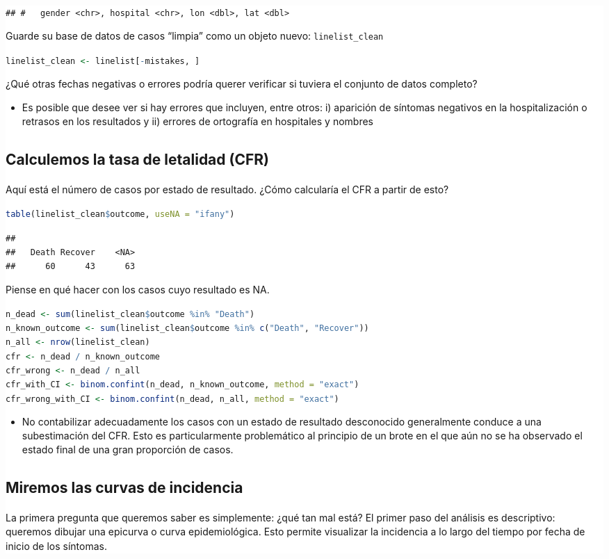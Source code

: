    ## #   gender <chr>, hospital <chr>, lon <dbl>, lat <dbl>

Guarde su base de datos de casos “limpia” como un objeto nuevo:
`linelist_clean`

``` r
linelist_clean <- linelist[-mistakes, ]
```

¿Qué otras fechas negativas o errores podría querer verificar si tuviera
el conjunto de datos completo?

-   Es posible que desee ver si hay errores que incluyen, entre
    otros: i) aparición de síntomas negativos en la hospitalización o
    retrasos en los resultados y ii) errores de ortografía en hospitales
    y nombres

## Calculemos la tasa de letalidad (CFR)

Aquí está el número de casos por estado de resultado. ¿Cómo calcularía
el CFR a partir de esto?

``` r
table(linelist_clean$outcome, useNA = "ifany")
```

    ## 
    ##   Death Recover    <NA> 
    ##      60      43      63

Piense en qué hacer con los casos cuyo resultado es NA.

``` r
n_dead <- sum(linelist_clean$outcome %in% "Death")
n_known_outcome <- sum(linelist_clean$outcome %in% c("Death", "Recover"))
n_all <- nrow(linelist_clean)
cfr <- n_dead / n_known_outcome
cfr_wrong <- n_dead / n_all
cfr_with_CI <- binom.confint(n_dead, n_known_outcome, method = "exact")
cfr_wrong_with_CI <- binom.confint(n_dead, n_all, method = "exact")
```

-   No contabilizar adecuadamente los casos con un estado de resultado
    desconocido generalmente conduce a una subestimación del CFR. Esto
    es particularmente problemático al principio de un brote en el que
    aún no se ha observado el estado final de una gran proporción de
    casos.

## Miremos las curvas de incidencia

La primera pregunta que queremos saber es simplemente: ¿qué tan mal
está? El primer paso del análisis es descriptivo: queremos dibujar una
epicurva o curva epidemiológica. Esto permite visualizar la incidencia a
lo largo del tiempo por fecha de inicio de los síntomas.
